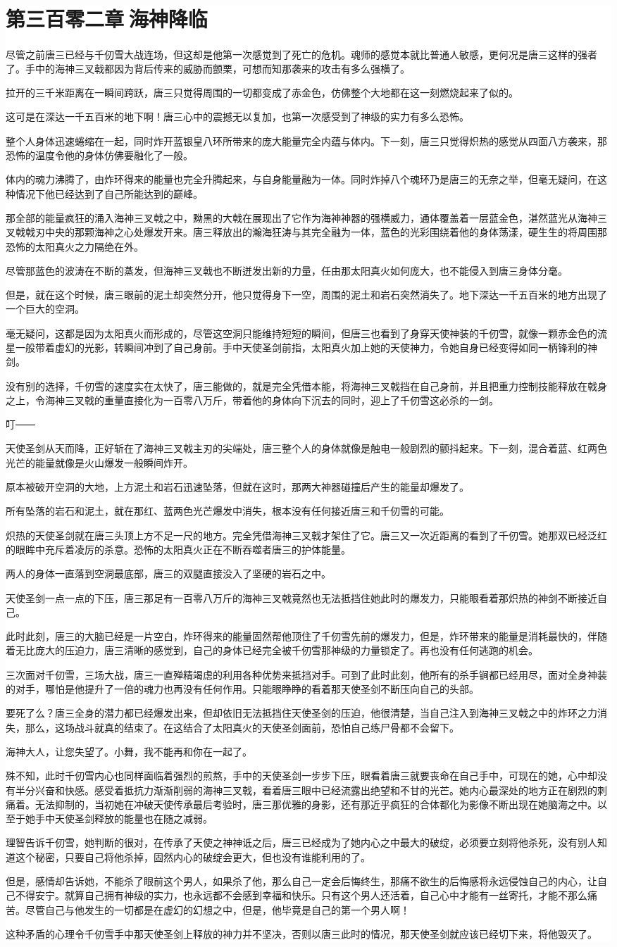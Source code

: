 # 第三百零二章 海神降临

尽管之前唐三已经与千仞雪大战连场，但这却是他第一次感觉到了死亡的危机。魂师的感觉本就比普通人敏感，更何况是唐三这样的强者了。手中的海神三叉戟都因为背后传来的威胁而颤栗，可想而知那袭来的攻击有多么强横了。

拉开的三千米距离在一瞬间跨跃，唐三只觉得周围的一切都变成了赤金色，仿佛整个大地都在这一刻燃烧起来了似的。

这可是在深达一千五百米的地下啊！唐三心中的震撼无以复加，也第一次感受到了神级的实力有多么恐怖。

整个人身体迅速蜷缩在一起，同时炸开蓝银皇八环所带来的庞大能量完全内蕴与体内。下一刻，唐三只觉得炽热的感觉从四面八方袭来，那恐怖的温度令他的身体仿佛要融化了一般。

体内的魂力沸腾了，由炸环得来的能量也完全升腾起来，与自身能量融为一体。同时炸掉八个魂环乃是唐三的无奈之举，但毫无疑问，在这种情况下他已经达到了自己所能达到的巅峰。

那全部的能量疯狂的涌入海神三叉戟之中，黝黑的大戟在展现出了它作为海神神器的强横威力，通体覆盖着一层蓝金色，湛然蓝光从海神三叉戟戟刃中央的那颗海神之心处爆发开来。唐三释放出的瀚海狂涛与其完全融为一体，蓝色的光彩围绕着他的身体荡漾，硬生生的将周围那恐怖的太阳真火之力隔绝在外。

尽管那蓝色的波涛在不断的蒸发，但海神三叉戟也不断迸发出新的力量，任由那太阳真火如何庞大，也不能侵入到唐三身体分毫。

但是，就在这个时候，唐三眼前的泥土却突然分开，他只觉得身下一空，周围的泥土和岩石突然消失了。地下深达一千五百米的地方出现了一个巨大的空洞。

毫无疑问，这都是因为太阳真火而形成的，尽管这空洞只能维持短短的瞬间，但唐三也看到了身穿天使神装的千仞雪，就像一颗赤金色的流星一般带着虚幻的光影，转瞬间冲到了自己身前。手中天使圣剑前指，太阳真火加上她的天使神力，令她自身已经变得如同一柄锋利的神剑。

没有别的选择，千仞雪的速度实在太快了，唐三能做的，就是完全凭借本能，将海神三叉戟挡在自己身前，并且把重力控制技能释放在戟身之上，令海神三叉戟的重量直接化为一百零八万斤，带着他的身体向下沉去的同时，迎上了千仞雪这必杀的一剑。

叮――

天使圣剑从天而降，正好斩在了海神三叉戟主刃的尖端处，唐三整个人的身体就像是触电一般剧烈的颤抖起来。下一刻，混合着蓝、红两色光芒的能量就像是火山爆发一般瞬间炸开。

原本被破开空洞的大地，上方泥土和岩石迅速坠落，但就在这时，那两大神器碰撞后产生的能量却爆发了。

所有坠落的岩石和泥土，就在那红、蓝两色光芒爆发中消失，根本没有任何接近唐三和千仞雪的可能。

炽热的天使圣剑就在唐三头顶上方不足一尺的地方。完全凭借海神三叉戟才架住了它。唐三又一次近距离的看到了千仞雪。她那双已经泛红的眼眸中充斥着凌厉的杀意。恐怖的太阳真火正在不断吞噬者唐三的护体能量。

两人的身体一直落到空洞最底部，唐三的双腿直接没入了坚硬的岩石之中。

天使圣剑一点一点的下压，唐三那足有一百零八万斤的海神三叉戟竟然也无法抵挡住她此时的爆发力，只能眼看着那炽热的神剑不断接近自己。

此时此刻，唐三的大脑已经是一片空白，炸环得来的能量固然帮他顶住了千仞雪先前的爆发力，但是，炸环带来的能量是消耗最快的，伴随着无比庞大的压迫力，唐三清晰的感觉到，自己的身体已经完全被千仞雪那神级的力量锁定了。再也没有任何逃跑的机会。

三次面对千仞雪，三场大战，唐三一直殚精竭虑的利用各种优势来抵挡对手。可到了此时此刻，他所有的杀手锏都已经用尽，面对全身神装的对手，哪怕是他提升了一倍的魂力也再没有任何作用。只能眼睁睁的看着那天使圣剑不断压向自己的头部。

要死了么？唐三全身的潜力都已经爆发出来，但却依旧无法抵挡住天使圣剑的压迫，他很清楚，当自己注入到海神三叉戟之中的炸环之力消失，那么，这场战斗就真的结束了。在这结合了太阳真火的天使圣剑面前，恐怕自己练尸骨都不会留下。

海神大人，让您失望了。小舞，我不能再和你在一起了。

殊不知，此时千仞雪内心也同样面临着强烈的煎熬，手中的天使圣剑一步步下压，眼看着唐三就要丧命在自己手中，可现在的她，心中却没有半分兴奋和快感。感受着抵抗力渐渐削弱的海神三叉戟，看着唐三眼中已经流露出绝望和不甘的光芒。她内心最深处的地方正在剧烈的刺痛着。无法抑制的，当初她在冲破天使传承最后考验时，唐三那优雅的身影，还有那近乎疯狂的合体都化为影像不断出现在她脑海之中。以至于她手中天使圣剑释放的能量也在随之减弱。

理智告诉千仞雪，她判断的很对，在传承了天使之神神诋之后，唐三已经成为了她内心之中最大的破绽，必须要立刻将他杀死，没有别人知道这个秘密，只要自己将他杀掉，固然内心的破绽会更大，但也没有谁能利用的了。

但是，感情却告诉她，不能杀了眼前这个男人，如果杀了他，那么自己一定会后悔终生，那痛不欲生的后悔感将永远侵蚀自己的内心，让自己不得安宁。就算自己拥有神级的实力，也永远都不会感到幸福和快乐。只有这个男人还活着，自己心中才能有一丝寄托，才能不那么痛苦。尽管自己与他发生的一切都是在虚幻的幻想之中，但是，他毕竟是自己的第一个男人啊！

这种矛盾的心理令千仞雪手中那天使圣剑上释放的神力并不坚决，否则以唐三此时的情况，那天使圣剑就应该已经切下来，将他毁灭了。
